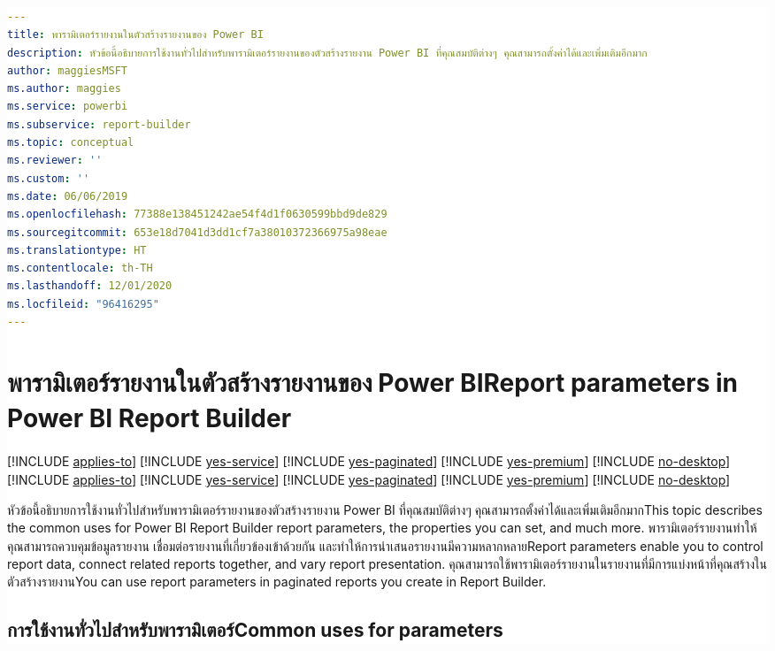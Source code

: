 ```yaml
---
title: พารามิเตอร์รายงานในตัวสร้างรายงานของ Power BI
description: หัวข้อนี้อธิบายการใช้งานทั่วไปสำหรับพารามิเตอร์รายงานของตัวสร้างรายงาน Power BI ที่คุณสมบัติต่างๆ คุณสามารถตั้งค่าได้และเพิ่มเติมอีกมาก
author: maggiesMSFT
ms.author: maggies
ms.service: powerbi
ms.subservice: report-builder
ms.topic: conceptual
ms.reviewer: ''
ms.custom: ''
ms.date: 06/06/2019
ms.openlocfilehash: 77388e138451242ae54f4d1f0630599bbd9de829
ms.sourcegitcommit: 653e18d7041d3dd1cf7a38010372366975a98eae
ms.translationtype: HT
ms.contentlocale: th-TH
ms.lasthandoff: 12/01/2020
ms.locfileid: "96416295"
---
```

# <a name="report-parameters-in-power-bi-report-builder"></a><span data-ttu-id="be9bd-103">พารามิเตอร์รายงานในตัวสร้างรายงานของ Power BI</span><span class="sxs-lookup"><span data-stu-id="be9bd-103">Report parameters in Power BI Report Builder</span></span>

<span data-ttu-id="be9bd-104">[!INCLUDE [applies-to](../includes/applies-to.md)] [!INCLUDE [yes-service](../includes/yes-service.md)] [!INCLUDE [yes-paginated](../includes/yes-paginated.md)] [!INCLUDE [yes-premium](../includes/yes-premium.md)] [!INCLUDE [no-desktop](../includes/no-desktop.md)]</span><span class="sxs-lookup"><span data-stu-id="be9bd-104">[!INCLUDE [applies-to](../includes/applies-to.md)] [!INCLUDE [yes-service](../includes/yes-service.md)] [!INCLUDE [yes-paginated](../includes/yes-paginated.md)] [!INCLUDE [yes-premium](../includes/yes-premium.md)] [!INCLUDE [no-desktop](../includes/no-desktop.md)]</span></span> 

<span data-ttu-id="be9bd-105">หัวข้อนี้อธิบายการใช้งานทั่วไปสำหรับพารามิเตอร์รายงานของตัวสร้างรายงาน Power BI ที่คุณสมบัติต่างๆ คุณสามารถตั้งค่าได้และเพิ่มเติมอีกมาก</span><span class="sxs-lookup"><span data-stu-id="be9bd-105">This topic describes the common uses for Power BI Report Builder report parameters, the properties you can set, and much more.</span></span> <span data-ttu-id="be9bd-106">พารามิเตอร์รายงานทำให้คุณสามารถควบคุมข้อมูลรายงาน เชื่อมต่อรายงานที่เกี่ยวข้องเข้าด้วยกัน และทำให้การนำเสนอรายงานมีความหลากหลาย</span><span class="sxs-lookup"><span data-stu-id="be9bd-106">Report parameters enable you to control report data, connect related reports together, and vary report presentation.</span></span> <span data-ttu-id="be9bd-107">คุณสามารถใช้พารามิเตอร์รายงานในรายงานที่มีการแบ่งหน้าที่คุณสร้างในตัวสร้างรายงาน</span><span class="sxs-lookup"><span data-stu-id="be9bd-107">You can use report parameters in paginated reports you create in Report Builder.</span></span>

## <a name="common-uses-for-parameters"></a><a name="bkmk_Common_Uses_for_Parameters"></a> <span data-ttu-id="be9bd-108">การใช้งานทั่วไปสำหรับพารามิเตอร์</span><span class="sxs-lookup"><span data-stu-id="be9bd-108">Common uses for parameters</span></span>
